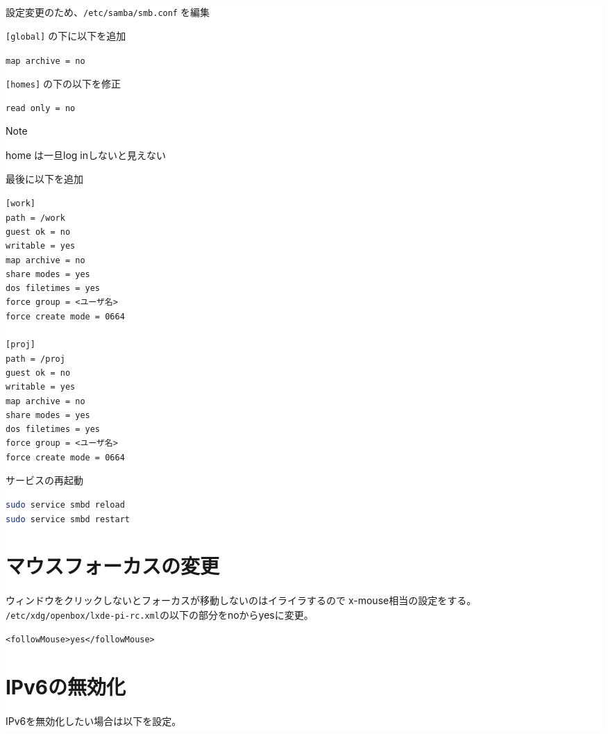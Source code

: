 設定変更のため、``/etc/samba/smb.conf`` を編集  

``[global]`` の下に以下を追加
```
map archive = no  
```
``[homes]`` の下の以下を修正

```
read only = no
```

> [!NOTE]
> home は一旦log inしないと見えない

最後に以下を追加
```
[work]
path = /work
guest ok = no
writable = yes
map archive = no
share modes = yes
dos filetimes = yes
force group = <ユーザ名>
force create mode = 0664

[proj]
path = /proj
guest ok = no
writable = yes
map archive = no
share modes = yes
dos filetimes = yes
force group = <ユーザ名>
force create mode = 0664

```

サービスの再起動  

```bash
sudo service smbd reload
sudo service smbd restart
```

# マウスフォーカスの変更

ウィンドウをクリックしないとフォーカスが移動しないのはイライラするので x-mouse相当の設定をする。  
``/etc/xdg/openbox/lxde-pi-rc.xml``の以下の部分をnoからyesに変更。  
```
<followMouse>yes</followMouse>
```

# IPv6の無効化
IPv6を無効化したい場合は以下を設定。  
